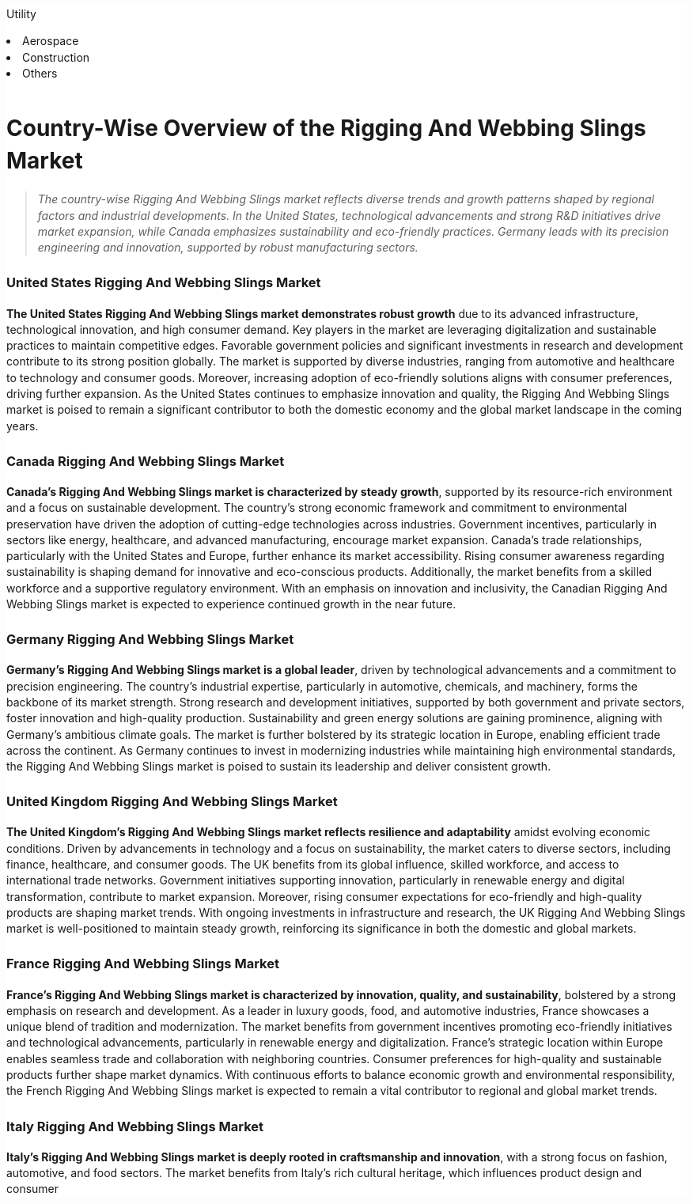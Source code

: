 Utility</li><li>Aerospace</li><li>Construction</li><li>Others</li></ul><h1><span class="">Country-Wise Overview of the Rigging And Webbing Slings Market<br /></span></h1><blockquote><p><em><span class="">The country-wise Rigging And Webbing Slings market reflects diverse trends and growth patterns shaped by regional factors and industrial developments. In the United States, technological advancements and strong R&amp;D initiatives drive market expansion, while Canada emphasizes sustainability and eco-friendly practices. Germany leads with its precision engineering and innovation, supported by robust manufacturing sectors.</span></em></p></blockquote><h3><strong>United States Rigging And Webbing Slings Market</strong></h3><p><strong>The United States Rigging And Webbing Slings market demonstrates robust growth</strong> due to its advanced infrastructure, technological innovation, and high consumer demand. Key players in the market are leveraging digitalization and sustainable practices to maintain competitive edges. Favorable government policies and significant investments in research and development contribute to its strong position globally. The market is supported by diverse industries, ranging from automotive and healthcare to technology and consumer goods. Moreover, increasing adoption of eco-friendly solutions aligns with consumer preferences, driving further expansion. As the United States continues to emphasize innovation and quality, the Rigging And Webbing Slings market is poised to remain a significant contributor to both the domestic economy and the global market landscape in the coming years.</p><h3><strong>Canada Rigging And Webbing Slings Market</strong></h3><p><strong>Canada&rsquo;s Rigging And Webbing Slings market is characterized by steady growth</strong>, supported by its resource-rich environment and a focus on sustainable development. The country&rsquo;s strong economic framework and commitment to environmental preservation have driven the adoption of cutting-edge technologies across industries. Government incentives, particularly in sectors like energy, healthcare, and advanced manufacturing, encourage market expansion. Canada&rsquo;s trade relationships, particularly with the United States and Europe, further enhance its market accessibility. Rising consumer awareness regarding sustainability is shaping demand for innovative and eco-conscious products. Additionally, the market benefits from a skilled workforce and a supportive regulatory environment. With an emphasis on innovation and inclusivity, the Canadian Rigging And Webbing Slings market is expected to experience continued growth in the near future.</p><h3><strong>Germany Rigging And Webbing Slings Market</strong></h3><p><strong>Germany&rsquo;s Rigging And Webbing Slings market is a global leader</strong>, driven by technological advancements and a commitment to precision engineering. The country&rsquo;s industrial expertise, particularly in automotive, chemicals, and machinery, forms the backbone of its market strength. Strong research and development initiatives, supported by both government and private sectors, foster innovation and high-quality production. Sustainability and green energy solutions are gaining prominence, aligning with Germany&rsquo;s ambitious climate goals. The market is further bolstered by its strategic location in Europe, enabling efficient trade across the continent. As Germany continues to invest in modernizing industries while maintaining high environmental standards, the Rigging And Webbing Slings market is poised to sustain its leadership and deliver consistent growth.</p><h3><strong>United Kingdom Rigging And Webbing Slings Market</strong></h3><p><strong>The United Kingdom&rsquo;s Rigging And Webbing Slings market reflects resilience and adaptability</strong> amidst evolving economic conditions. Driven by advancements in technology and a focus on sustainability, the market caters to diverse sectors, including finance, healthcare, and consumer goods. The UK benefits from its global influence, skilled workforce, and access to international trade networks. Government initiatives supporting innovation, particularly in renewable energy and digital transformation, contribute to market expansion. Moreover, rising consumer expectations for eco-friendly and high-quality products are shaping market trends. With ongoing investments in infrastructure and research, the UK Rigging And Webbing Slings market is well-positioned to maintain steady growth, reinforcing its significance in both the domestic and global markets.</p><h3><strong>France Rigging And Webbing Slings Market</strong></h3><p><strong>France&rsquo;s Rigging And Webbing Slings market is characterized by innovation, quality, and sustainability</strong>, bolstered by a strong emphasis on research and development. As a leader in luxury goods, food, and automotive industries, France showcases a unique blend of tradition and modernization. The market benefits from government incentives promoting eco-friendly initiatives and technological advancements, particularly in renewable energy and digitalization. France&rsquo;s strategic location within Europe enables seamless trade and collaboration with neighboring countries. Consumer preferences for high-quality and sustainable products further shape market dynamics. With continuous efforts to balance economic growth and environmental responsibility, the French Rigging And Webbing Slings market is expected to remain a vital contributor to regional and global market trends.</p><h3><strong>Italy Rigging And Webbing Slings Market</strong></h3><p><strong>Italy&rsquo;s Rigging And Webbing Slings market is deeply rooted in craftsmanship and innovation</strong>, with a strong focus on fashion, automotive, and food sectors. The market benefits from Italy&rsquo;s rich cultural heritage, which influences product design and consumer